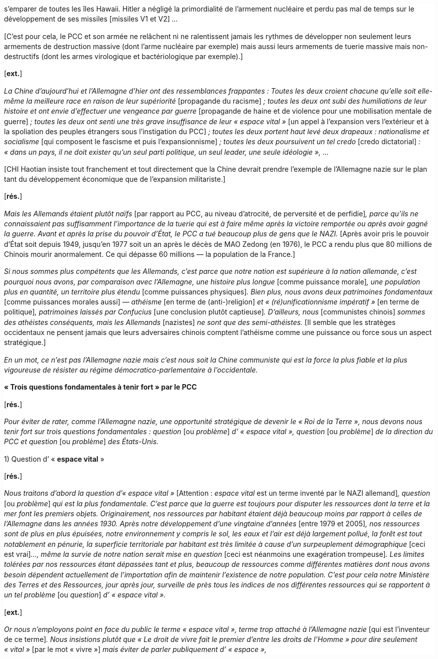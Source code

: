 s’emparer de toutes les îles Hawaii. Hitler a négligé la primordialité de l’armement nucléaire et perdu pas mal de temps sur le développement de ses missiles </i>[missiles V1 et V2]<i> … </i></p>  <p>[C’est pour cela, le PCC et son armée ne relâchent ni ne ralentissent jamais les rythmes de développer non seulement leurs armements de destruction massive (dont l’arme nucléaire par exemple) mais aussi leurs armements de tuerie massive mais non-destructifs (dont les armes virologique et bactériologique par exemple).]</p> <p>[<b>ext.</b>]</p> <p><i>La Chine d’aujourd’hui et l’Allemagne d’hier ont des ressemblances frappantes : Toutes les deux croient chacune qu’elle soit elle-même la meilleure race en raison de leur supériorité </i>[propagande du racisme] <i>; toutes les deux ont subi des humiliations de leur histoire et ont envie d’effectuer une vengeance par guerre </i>[propagande de haine et de violence pour une mobilisation mentale de guerre] <i>; toutes les deux ont senti une très grave insuffisance de leur « </i><i>espace vital</i><i> » </i>[un appel à l’expansion vers l’extérieur et à la spoliation des peuples étrangers sous l’instigation du PCC] <i>; toutes les deux portent haut levé deux drapeaux : nationalisme et socialisme </i>[qui composent le fascisme et puis l’expansionnisme] <i>; toutes les deux poursuivent un tel credo </i>[credo dictatorial] <i>: « dans un pays, il ne doit exister qu’un seul parti politique, un seul leader, une seule idéologie », …</i></p> <p>[CHI Haotian insiste tout franchement et tout directement que la Chine devrait prendre l’exemple de l’Allemagne nazie sur le plan tant du développement économique que de l’expansion militariste.]</p> <p>[<b>rés.</b>]</p> <p><i>Mais les Allemands étaient plutôt naïfs </i>[par rapport au PCC, au niveau d’atrocité, de perversité et de perfidie]<i>, parce qu’ils ne connaissaient pas suffisamment l’importance de la tuerie qui est à faire même après la victoire remportée ou après avoir gagné la guerre. Avant et après la prise du pouvoir d’État, le PCC a tué beaucoup plus de gens que le NAZI. </i>[Après avoir pris le pouvoir d’État soit depuis 1949, jusqu’en 1977 soit un an après le décès de MAO Zedong (en 1976), le PCC a rendu plus que 80 millions de Chinois mourir anormalement. Ce qui dépasse 60 millions — la population de la France.]</p> <p><i>Si nous sommes plus compétents que les Allemands, c’est parce que notre nation est supérieure à la nation allemande, c’est pourquoi nous avons, par comparaison avec l’Allemagne, une histoire plus longue </i>[comme puissance morale]<i>, une population plus en quantité, un territoire plus étendu </i>[comme puissances physiques]<i>. Bien plus, nous avons deux patrimoines fondamentaux </i>[comme puissances morales aussi] — <i>athéisme </i>[en terme de (anti-)religion] <i>et « (ré)unificationnisme impératif »</i> [en terme de politique]<i>, patrimoines laissés par Confucius </i>[une conclusion plutôt captieuse]<i>. D’ailleurs, nous </i>[communistes chinois] <i>sommes des athéistes conséquents, mais les Allemands </i>[nazistes] <i>ne sont que des semi-athéistes. </i>[Il semble que les stratèges occidentaux ne pensent jamais que leurs adversaires chinois comptent l’athéisme comme une puissance ou force sous un aspect stratégique.]</p> <p><i>En un mot, ce n’est pas l’Allemagne nazie mais c’est nous soit la Chine communiste qui est la force la plus fiable et la plus vigoureuse de résister au régime démocratico-parlementaire à l’occidentale.</i></p> <p><b>« Trois questions fondamentales à tenir fort » par le PCC</b></p> <p>[<b>rés.</b>]</p> <p><i>Pour éviter de rater, comme l’Allemagne nazie, une opportunité stratégique de devenir le « Roi de la Terre », nous devons nous tenir fort sur trois questions fondamentales</i> <i>: question </i>[ou <i>problème</i>] <i>d’ « </i><i>espace vital</i><i> », question </i>[ou <i>problème</i>] <i>de la direction du PCC et question </i>[ou <i>problème</i>] <i>des États-Unis. </i></p> <p>1) Question d’ « <b>espace vital</b> »</p> <p>[<b>rés.</b>]</p> <p><i>Nous traitons d’abord la question d’« </i><i>espace vital</i><i> »</i> [Attention : <i>espace vital</i> est un terme inventé par le NAZI allemand]<i>, question </i>[ou <i>problème</i>] <i>qui est la plus fondamentale. C’est parce que la guerre est toujours pour disputer les ressources dont la terre et la mer font les premiers objets. Originairement, nos ressources par habitant étaient déjà beaucoup moins par rapport à celles de l’Allemagne dans les années 1930. Après notre développement d’une vingtaine d’années </i>[entre 1979 et 2005]<i>, nos ressources sont de plus en plus épuisées, notre environnement y compris le sol, les eaux et l’air est déjà largement pollué, la forêt est tout notablement en pénurie, la superficie territoriale par habitant est très limitée à cause d’un surpeuplement démographique </i>[ceci est vrai]<i>…, même la survie de notre nation serait mise en question </i>[ceci est néanmoins une exagération trompeuse]<i>. Les limites tolérées par nos ressources étant dépassées tant et plus, beaucoup de ressources comme différentes matières dont nous avons besoin dépendent actuellement de l’importation afin de maintenir l’existence de notre population. C’est pour cela notre Ministère des Terres et des Ressources, jour après jour, surveille de près tous les indices de nos différentes ressources qui se rapportent à un tel problème </i>[ou <i>question</i>] <i>d’ « </i><i>espace vital</i><i> ». </i></p> <p>[<b>ext.</b>]</p> <p><i>Or nous n’employons point en face du public le terme « </i><i>espace vital</i><i> », terme trop attaché à l’Allemagne nazie </i>[qui est l’inventeur de ce terme]<i>. Nous insistions plutôt que « Le droit de </i><i>vivre</i><i> fait le premier d’entre les droits de l’Homme » pour dire seulement « </i><i>vital</i><i> » </i>[par le mot « vivre »]<i> mais éviter de parler publiquement d’ « </i><i>espace</i><i> »,